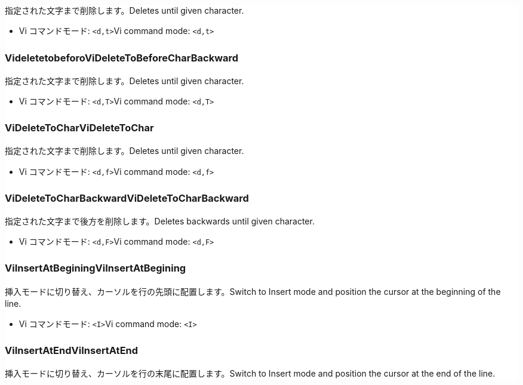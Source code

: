 <span data-ttu-id="eb7f0-329">指定された文字まで削除します。</span><span class="sxs-lookup"><span data-stu-id="eb7f0-329">Deletes until given character.</span></span>

- <span data-ttu-id="eb7f0-330">Vi コマンドモード: `<d,t>`</span><span class="sxs-lookup"><span data-stu-id="eb7f0-330">Vi command mode: `<d,t>`</span></span>

### <a name="videletetobeforecharbackward"></a><span data-ttu-id="eb7f0-331">Videletetobeforo</span><span class="sxs-lookup"><span data-stu-id="eb7f0-331">ViDeleteToBeforeCharBackward</span></span>

<span data-ttu-id="eb7f0-332">指定された文字まで削除します。</span><span class="sxs-lookup"><span data-stu-id="eb7f0-332">Deletes until given character.</span></span>

- <span data-ttu-id="eb7f0-333">Vi コマンドモード: `<d,T>`</span><span class="sxs-lookup"><span data-stu-id="eb7f0-333">Vi command mode: `<d,T>`</span></span>

### <a name="videletetochar"></a><span data-ttu-id="eb7f0-334">ViDeleteToChar</span><span class="sxs-lookup"><span data-stu-id="eb7f0-334">ViDeleteToChar</span></span>

<span data-ttu-id="eb7f0-335">指定された文字まで削除します。</span><span class="sxs-lookup"><span data-stu-id="eb7f0-335">Deletes until given character.</span></span>

- <span data-ttu-id="eb7f0-336">Vi コマンドモード: `<d,f>`</span><span class="sxs-lookup"><span data-stu-id="eb7f0-336">Vi command mode: `<d,f>`</span></span>

### <a name="videletetocharbackward"></a><span data-ttu-id="eb7f0-337">ViDeleteToCharBackward</span><span class="sxs-lookup"><span data-stu-id="eb7f0-337">ViDeleteToCharBackward</span></span>

<span data-ttu-id="eb7f0-338">指定された文字まで後方を削除します。</span><span class="sxs-lookup"><span data-stu-id="eb7f0-338">Deletes backwards until given character.</span></span>

- <span data-ttu-id="eb7f0-339">Vi コマンドモード: `<d,F>`</span><span class="sxs-lookup"><span data-stu-id="eb7f0-339">Vi command mode: `<d,F>`</span></span>

### <a name="viinsertatbegining"></a><span data-ttu-id="eb7f0-340">ViInsertAtBegining</span><span class="sxs-lookup"><span data-stu-id="eb7f0-340">ViInsertAtBegining</span></span>

<span data-ttu-id="eb7f0-341">挿入モードに切り替え、カーソルを行の先頭に配置します。</span><span class="sxs-lookup"><span data-stu-id="eb7f0-341">Switch to Insert mode and position the cursor at the beginning of the line.</span></span>

- <span data-ttu-id="eb7f0-342">Vi コマンドモード: `<I>`</span><span class="sxs-lookup"><span data-stu-id="eb7f0-342">Vi command mode: `<I>`</span></span>

### <a name="viinsertatend"></a><span data-ttu-id="eb7f0-343">ViInsertAtEnd</span><span class="sxs-lookup"><span data-stu-id="eb7f0-343">ViInsertAtEnd</span></span>

<span data-ttu-id="eb7f0-344">挿入モードに切り替え、カーソルを行の末尾に配置します。</span><span class="sxs-lookup"><span data-stu-id="eb7f0-344">Switch to Insert mode and position the cursor at the end of the line.</span></span>
